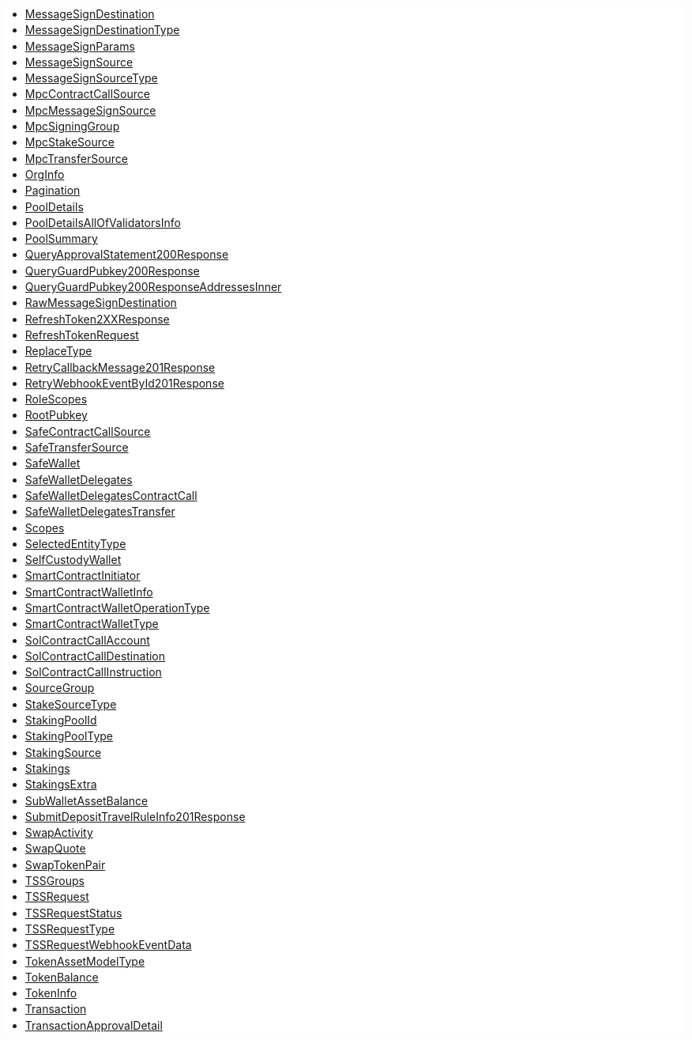  - [MessageSignDestination](docs/MessageSignDestination.md)
 - [MessageSignDestinationType](docs/MessageSignDestinationType.md)
 - [MessageSignParams](docs/MessageSignParams.md)
 - [MessageSignSource](docs/MessageSignSource.md)
 - [MessageSignSourceType](docs/MessageSignSourceType.md)
 - [MpcContractCallSource](docs/MpcContractCallSource.md)
 - [MpcMessageSignSource](docs/MpcMessageSignSource.md)
 - [MpcSigningGroup](docs/MpcSigningGroup.md)
 - [MpcStakeSource](docs/MpcStakeSource.md)
 - [MpcTransferSource](docs/MpcTransferSource.md)
 - [OrgInfo](docs/OrgInfo.md)
 - [Pagination](docs/Pagination.md)
 - [PoolDetails](docs/PoolDetails.md)
 - [PoolDetailsAllOfValidatorsInfo](docs/PoolDetailsAllOfValidatorsInfo.md)
 - [PoolSummary](docs/PoolSummary.md)
 - [QueryApprovalStatement200Response](docs/QueryApprovalStatement200Response.md)
 - [QueryGuardPubkey200Response](docs/QueryGuardPubkey200Response.md)
 - [QueryGuardPubkey200ResponseAddressesInner](docs/QueryGuardPubkey200ResponseAddressesInner.md)
 - [RawMessageSignDestination](docs/RawMessageSignDestination.md)
 - [RefreshToken2XXResponse](docs/RefreshToken2XXResponse.md)
 - [RefreshTokenRequest](docs/RefreshTokenRequest.md)
 - [ReplaceType](docs/ReplaceType.md)
 - [RetryCallbackMessage201Response](docs/RetryCallbackMessage201Response.md)
 - [RetryWebhookEventById201Response](docs/RetryWebhookEventById201Response.md)
 - [RoleScopes](docs/RoleScopes.md)
 - [RootPubkey](docs/RootPubkey.md)
 - [SafeContractCallSource](docs/SafeContractCallSource.md)
 - [SafeTransferSource](docs/SafeTransferSource.md)
 - [SafeWallet](docs/SafeWallet.md)
 - [SafeWalletDelegates](docs/SafeWalletDelegates.md)
 - [SafeWalletDelegatesContractCall](docs/SafeWalletDelegatesContractCall.md)
 - [SafeWalletDelegatesTransfer](docs/SafeWalletDelegatesTransfer.md)
 - [Scopes](docs/Scopes.md)
 - [SelectedEntityType](docs/SelectedEntityType.md)
 - [SelfCustodyWallet](docs/SelfCustodyWallet.md)
 - [SmartContractInitiator](docs/SmartContractInitiator.md)
 - [SmartContractWalletInfo](docs/SmartContractWalletInfo.md)
 - [SmartContractWalletOperationType](docs/SmartContractWalletOperationType.md)
 - [SmartContractWalletType](docs/SmartContractWalletType.md)
 - [SolContractCallAccount](docs/SolContractCallAccount.md)
 - [SolContractCallDestination](docs/SolContractCallDestination.md)
 - [SolContractCallInstruction](docs/SolContractCallInstruction.md)
 - [SourceGroup](docs/SourceGroup.md)
 - [StakeSourceType](docs/StakeSourceType.md)
 - [StakingPoolId](docs/StakingPoolId.md)
 - [StakingPoolType](docs/StakingPoolType.md)
 - [StakingSource](docs/StakingSource.md)
 - [Stakings](docs/Stakings.md)
 - [StakingsExtra](docs/StakingsExtra.md)
 - [SubWalletAssetBalance](docs/SubWalletAssetBalance.md)
 - [SubmitDepositTravelRuleInfo201Response](docs/SubmitDepositTravelRuleInfo201Response.md)
 - [SwapActivity](docs/SwapActivity.md)
 - [SwapQuote](docs/SwapQuote.md)
 - [SwapTokenPair](docs/SwapTokenPair.md)
 - [TSSGroups](docs/TSSGroups.md)
 - [TSSRequest](docs/TSSRequest.md)
 - [TSSRequestStatus](docs/TSSRequestStatus.md)
 - [TSSRequestType](docs/TSSRequestType.md)
 - [TSSRequestWebhookEventData](docs/TSSRequestWebhookEventData.md)
 - [TokenAssetModelType](docs/TokenAssetModelType.md)
 - [TokenBalance](docs/TokenBalance.md)
 - [TokenInfo](docs/TokenInfo.md)
 - [Transaction](docs/Transaction.md)
 - [TransactionApprovalDetail](docs/TransactionApprovalDetail.md)